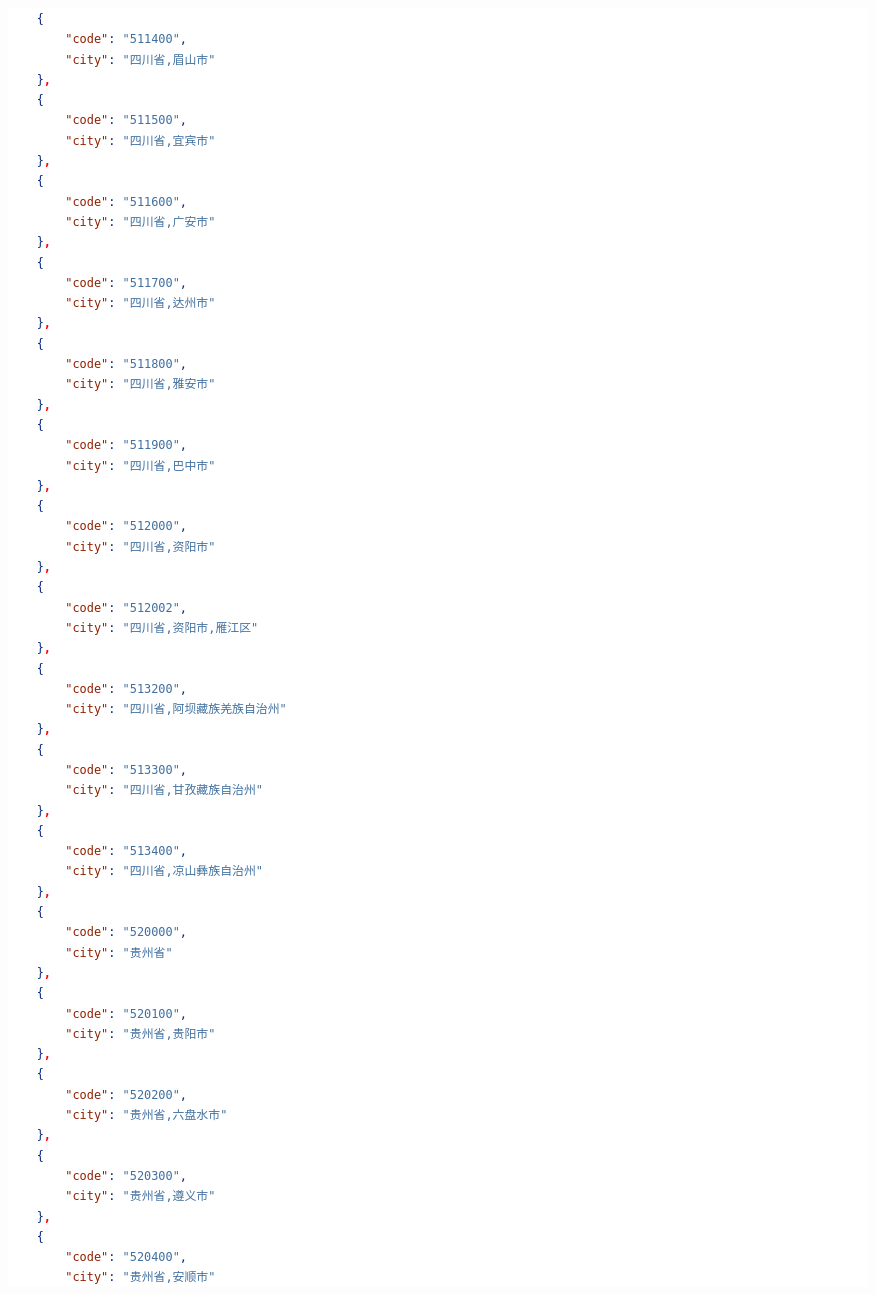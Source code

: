 ```json
    {
        "code": "511400",
        "city": "四川省,眉山市"
    },
    {
        "code": "511500",
        "city": "四川省,宜宾市"
    },
    {
        "code": "511600",
        "city": "四川省,广安市"
    },
    {
        "code": "511700",
        "city": "四川省,达州市"
    },
    {
        "code": "511800",
        "city": "四川省,雅安市"
    },
    {
        "code": "511900",
        "city": "四川省,巴中市"
    },
    {
        "code": "512000",
        "city": "四川省,资阳市"
    },
    {
        "code": "512002",
        "city": "四川省,资阳市,雁江区"
    },
    {
        "code": "513200",
        "city": "四川省,阿坝藏族羌族自治州"
    },
    {
        "code": "513300",
        "city": "四川省,甘孜藏族自治州"
    },
    {
        "code": "513400",
        "city": "四川省,凉山彝族自治州"
    },
    {
        "code": "520000",
        "city": "贵州省"
    },
    {
        "code": "520100",
        "city": "贵州省,贵阳市"
    },
    {
        "code": "520200",
        "city": "贵州省,六盘水市"
    },
    {
        "code": "520300",
        "city": "贵州省,遵义市"
    },
    {
        "code": "520400",
        "city": "贵州省,安顺市"
```